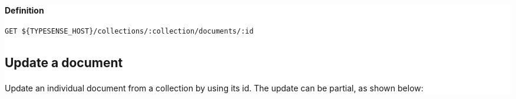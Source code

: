   </template>
</Tabs>

**Definition**

`GET ${TYPESENSE_HOST}/collections/:collection/documents/:id`


## Update a document

Update an individual document from a collection by using its id. The update can be partial, as shown below:

<Tabs :tabs="['JavaScript','PHP','Python','Ruby','Dart','Java','Swift','Shell']">
  <template v-slot:JavaScript>

```js
let document = {
  'company_name': 'Stark Industries',
  'num_employees': 5500
}

client.collections('companies').documents('124').update(document)
```

  </template>

  <template v-slot:PHP>

```php
$document = [
  'company_name'  => 'Stark Industries',
  'num_employees' => 5500
];

$client->collections['companies']->documents['124']->update($document);
```

  </template>
  <template v-slot:Python>

```py
document = {
  'company_name': 'Stark Industries',
  'num_employees': 5500
}

client.collections['companies'].documents['124'].update(document)
```

  </template>
  <template v-slot:Ruby>

```rb
document = {
  'company_name'  => 'Stark Industries',
  'num_employees' => 5500
}

client.collections['companies'].documents['124'].update(document)
```
